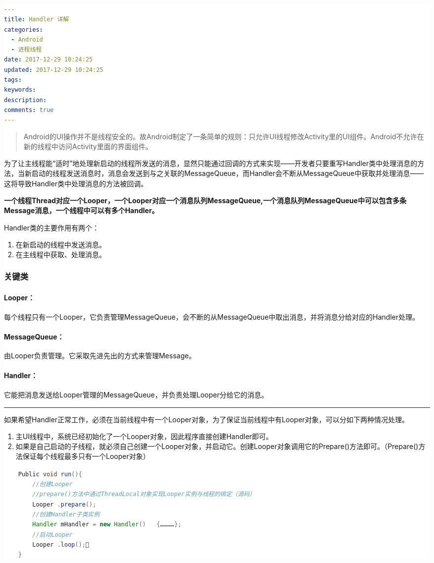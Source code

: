 ```yaml
---
title: Handler 详解
categories:
  - Android
  - 进程线程
date: 2017-12-29 10:24:25
updated: 2017-12-29 10:24:25
tags:
keywords:
description:
comments: true
---
```


> Android的UI操作并不是线程安全的。故Android制定了一条简单的规则：只允许UI线程修改Activity里的UI组件。Android不允许在新的线程中访问Activity里面的界面组件。

为了让主线程能“适时”地处理新启动的线程所发送的消息，显然只能通过回调的方式来实现——开发者只要重写Handler类中处理消息的方法，当新启动的线程发送消息时，消息会发送到与之关联的MessageQueue，而Handler会不断从MessageQueue中获取并处理消息——这将导致Handler类中处理消息的方法被回调。

**一个线程Thread对应一个Looper，一个Looper对应一个消息队列MessageQueue,一个消息队列MessageQueue中可以包含多条Message消息，一个线程中可以有多个Handler。**



Handler类的主要作用有两个：

1. 在新启动的线程中发送消息。
2. 在主线程中获取、处理消息。

### 关键类

#### Looper：

每个线程只有一个Looper，它负责管理MessageQueue，会不断的从MessageQueue中取出消息，并将消息分给对应的Handler处理。

#### MessageQueue：

由Looper负责管理。它采取先进先出的方式来管理Message。

#### Handler：

它能把消息发送给Looper管理的MessageQueue，并负责处理Looper分给它的消息。

---

如果希望Handler正常工作，必须在当前线程中有一个Looper对象，为了保证当前线程中有Looper对象，可以分如下两种情况处理。

1. 主UI线程中，系统已经初始化了一个Looper对象，因此程序直接创建Handler即可。
2. 如果是自己启动的子线程，就必须自己创建一个Looper对象，并启动它。创建Looper对象调用它的Prepare()方法即可。（Prepare()方法保证每个线程最多只有一个Looper对象）

```java
    Public void run(){
        //创建Looper
        //prepare()方法中通过ThreadLocal对象实现Looper实例与线程的绑定（源码）
        Looper .prepare();
        //创建Handler子类实例
        Handler mHandler = new Handler()   {…………};
        //启动Looper
        Looper .loop(); 
    }
```
